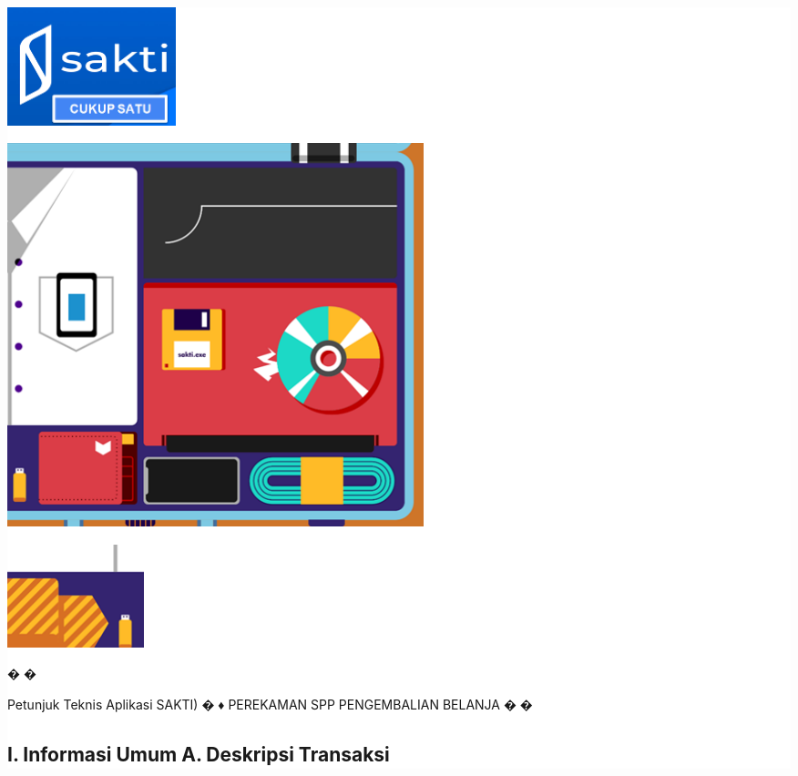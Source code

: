 ![6_image_0.png](6_image_0.png)

![6_image_1.png](6_image_1.png)

![6_image_2.png](6_image_2.png)

�
�

Petunjuk Teknis Aplikasi SAKTI)
�
♦ PEREKAMAN SPP
PENGEMBALIAN BELANJA
�
�

## I. Informasi Umum A. Deskripsi Transaksi
